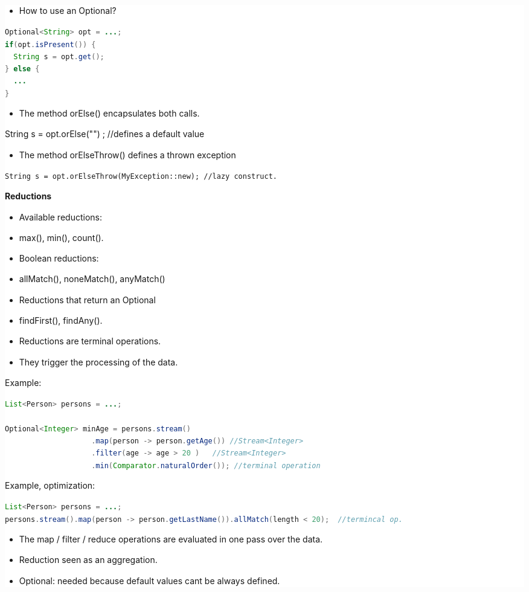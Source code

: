 - How to use an Optional?

```Java
Optional<String> opt = ...;
if(opt.isPresent()) {
  String s = opt.get();
} else {
  ...
}

```

- The method orElse() encapsulates both calls.

String s = opt.orElse("") ; //defines a default value

- The method orElseThrow() defines a thrown exception

```
String s = opt.orElseThrow(MyException::new); //lazy construct.
```

**Reductions**

- Available reductions:

- max(), min(), count().

- Boolean reductions:

- allMatch(), noneMatch(), anyMatch()

- Reductions that return an Optional

- findFirst(), findAny().

- Reductions are terminal operations.

- They trigger the processing of the data.

Example:

```Java
List<Person> persons = ...;

Optional<Integer> minAge = persons.stream()
                    .map(person -> person.getAge()) //Stream<Integer>
                    .filter(age -> age > 20 )   //Stream<Integer>
                    .min(Comparator.naturalOrder()); //terminal operation
```

Example, optimization:

```Java
List<Person> persons = ...;
persons.stream().map(person -> person.getLastName()).allMatch(length < 20);  //termincal op.
```
- The map / filter / reduce operations are evaluated in one pass over the data.

- Reduction seen as an aggregation.

- Optional: needed because default values cant be always defined.
